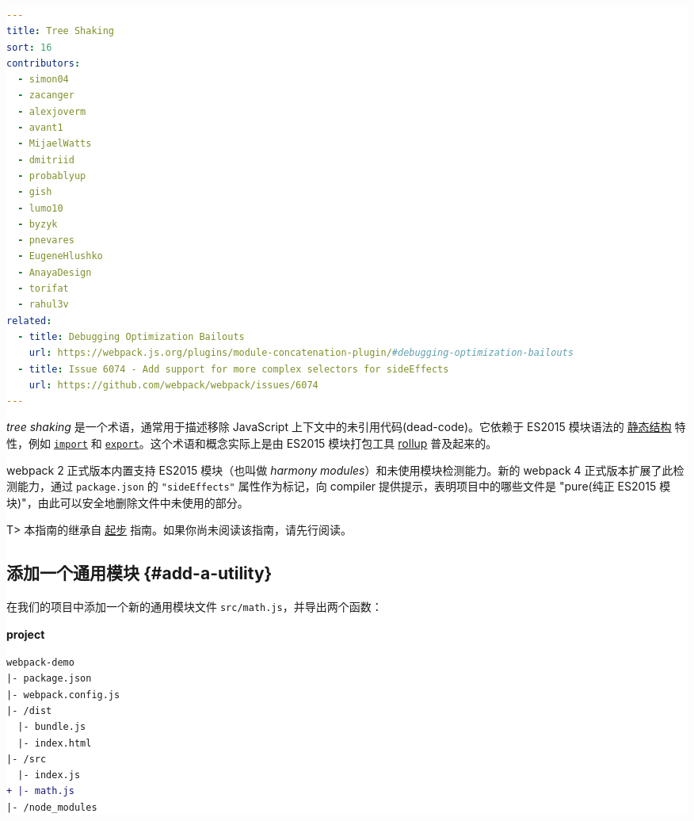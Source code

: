 ```yaml
---
title: Tree Shaking
sort: 16
contributors:
  - simon04
  - zacanger
  - alexjoverm
  - avant1
  - MijaelWatts
  - dmitriid
  - probablyup
  - gish
  - lumo10
  - byzyk
  - pnevares
  - EugeneHlushko
  - AnayaDesign
  - torifat
  - rahul3v
related:
  - title: Debugging Optimization Bailouts
    url: https://webpack.js.org/plugins/module-concatenation-plugin/#debugging-optimization-bailouts
  - title: Issue 6074 - Add support for more complex selectors for sideEffects
    url: https://github.com/webpack/webpack/issues/6074
---
```


_tree shaking_ 是一个术语，通常用于描述移除 JavaScript 上下文中的未引用代码(dead-code)。它依赖于 ES2015 模块语法的 [静态结构](http://exploringjs.com/es6/ch_modules.html#static-module-structure) 特性，例如 [`import`](https://developer.mozilla.org/en-US/docs/Web/JavaScript/Reference/Statements/import) 和 [`export`](https://developer.mozilla.org/en-US/docs/Web/JavaScript/Reference/Statements/export)。这个术语和概念实际上是由 ES2015 模块打包工具 [rollup](https://github.com/rollup/rollup) 普及起来的。

webpack 2 正式版本内置支持 ES2015 模块（也叫做 _harmony modules_）和未使用模块检测能力。新的 webpack 4 正式版本扩展了此检测能力，通过 `package.json` 的 `"sideEffects"` 属性作为标记，向 compiler 提供提示，表明项目中的哪些文件是 "pure(纯正 ES2015 模块)"，由此可以安全地删除文件中未使用的部分。

T> 本指南的继承自 [起步](/guides/getting-started) 指南。如果你尚未阅读该指南，请先行阅读。

## 添加一个通用模块 {#add-a-utility}

在我们的项目中添加一个新的通用模块文件 `src/math.js`，并导出两个函数：

**project**

```diff
webpack-demo
|- package.json
|- webpack.config.js
|- /dist
  |- bundle.js
  |- index.html
|- /src
  |- index.js
+ |- math.js
|- /node_modules
```
